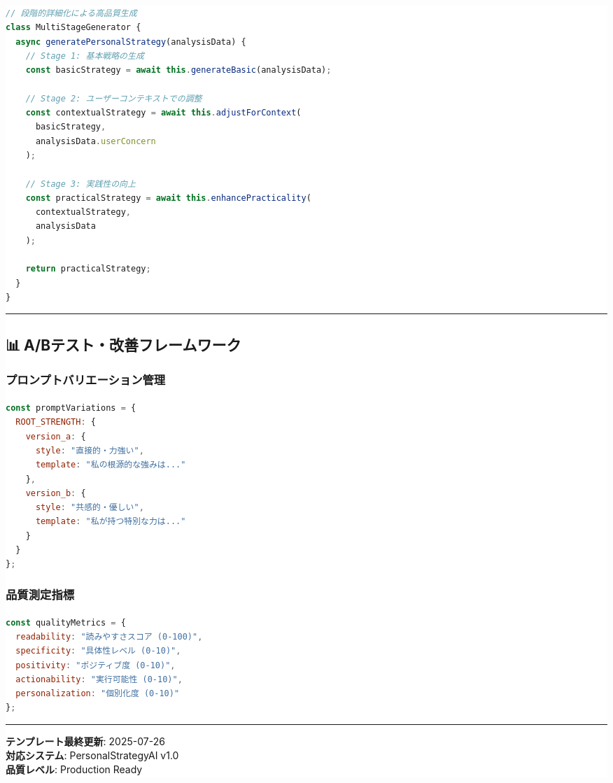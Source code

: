 ```javascript
// 段階的詳細化による高品質生成
class MultiStageGenerator {
  async generatePersonalStrategy(analysisData) {
    // Stage 1: 基本戦略の生成
    const basicStrategy = await this.generateBasic(analysisData);
    
    // Stage 2: ユーザーコンテキストでの調整
    const contextualStrategy = await this.adjustForContext(
      basicStrategy, 
      analysisData.userConcern
    );
    
    // Stage 3: 実践性の向上
    const practicalStrategy = await this.enhancePracticality(
      contextualStrategy,
      analysisData
    );
    
    return practicalStrategy;
  }
}
```

---

## 📊 A/Bテスト・改善フレームワーク

### プロンプトバリエーション管理

```javascript
const promptVariations = {
  ROOT_STRENGTH: {
    version_a: {
      style: "直接的・力強い",
      template: "私の根源的な強みは..."
    },
    version_b: {
      style: "共感的・優しい", 
      template: "私が持つ特別な力は..."
    }
  }
};
```

### 品質測定指標

```javascript
const qualityMetrics = {
  readability: "読みやすさスコア (0-100)",
  specificity: "具体性レベル (0-10)",
  positivity: "ポジティブ度 (0-10)",
  actionability: "実行可能性 (0-10)",
  personalization: "個別化度 (0-10)"
};
```

---

**テンプレート最終更新**: 2025-07-26  
**対応システム**: PersonalStrategyAI v1.0  
**品質レベル**: Production Ready
